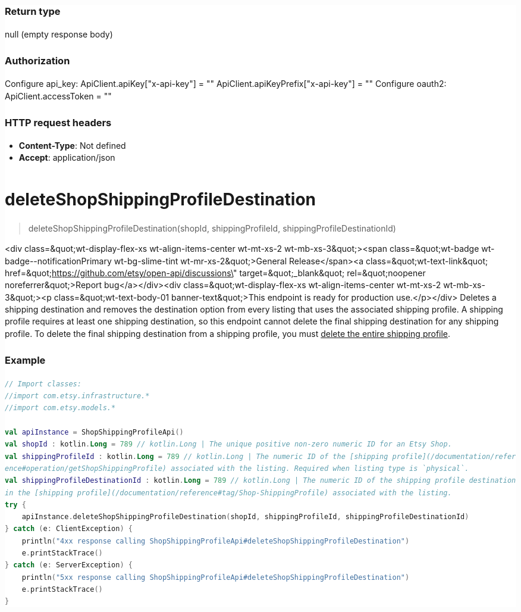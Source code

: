 ### Return type

null (empty response body)

### Authorization


Configure api_key:
    ApiClient.apiKey["x-api-key"] = ""
    ApiClient.apiKeyPrefix["x-api-key"] = ""
Configure oauth2:
    ApiClient.accessToken = ""

### HTTP request headers

 - **Content-Type**: Not defined
 - **Accept**: application/json

<a id="deleteShopShippingProfileDestination"></a>
# **deleteShopShippingProfileDestination**
> deleteShopShippingProfileDestination(shopId, shippingProfileId, shippingProfileDestinationId)



&lt;div class&#x3D;\&quot;wt-display-flex-xs wt-align-items-center wt-mt-xs-2 wt-mb-xs-3\&quot;&gt;&lt;span class&#x3D;\&quot;wt-badge wt-badge--notificationPrimary wt-bg-slime-tint wt-mr-xs-2\&quot;&gt;General Release&lt;/span&gt;&lt;a class&#x3D;\&quot;wt-text-link\&quot; href&#x3D;\&quot;https://github.com/etsy/open-api/discussions\&quot; target&#x3D;\&quot;_blank\&quot; rel&#x3D;\&quot;noopener noreferrer\&quot;&gt;Report bug&lt;/a&gt;&lt;/div&gt;&lt;div class&#x3D;\&quot;wt-display-flex-xs wt-align-items-center wt-mt-xs-2 wt-mb-xs-3\&quot;&gt;&lt;p class&#x3D;\&quot;wt-text-body-01 banner-text\&quot;&gt;This endpoint is ready for production use.&lt;/p&gt;&lt;/div&gt;  Deletes a shipping destination and removes the destination option from every listing that uses the associated shipping profile. A shipping profile requires at least one shipping destination, so this endpoint cannot delete the final shipping destination for any shipping profile. To delete the final shipping destination from a shipping profile, you must [delete the entire shipping profile](/documentation/reference/#operation/deleteShopShippingProfile).

### Example
```kotlin
// Import classes:
//import com.etsy.infrastructure.*
//import com.etsy.models.*

val apiInstance = ShopShippingProfileApi()
val shopId : kotlin.Long = 789 // kotlin.Long | The unique positive non-zero numeric ID for an Etsy Shop.
val shippingProfileId : kotlin.Long = 789 // kotlin.Long | The numeric ID of the [shipping profile](/documentation/reference#operation/getShopShippingProfile) associated with the listing. Required when listing type is `physical`.
val shippingProfileDestinationId : kotlin.Long = 789 // kotlin.Long | The numeric ID of the shipping profile destination in the [shipping profile](/documentation/reference#tag/Shop-ShippingProfile) associated with the listing.
try {
    apiInstance.deleteShopShippingProfileDestination(shopId, shippingProfileId, shippingProfileDestinationId)
} catch (e: ClientException) {
    println("4xx response calling ShopShippingProfileApi#deleteShopShippingProfileDestination")
    e.printStackTrace()
} catch (e: ServerException) {
    println("5xx response calling ShopShippingProfileApi#deleteShopShippingProfileDestination")
    e.printStackTrace()
}
```
